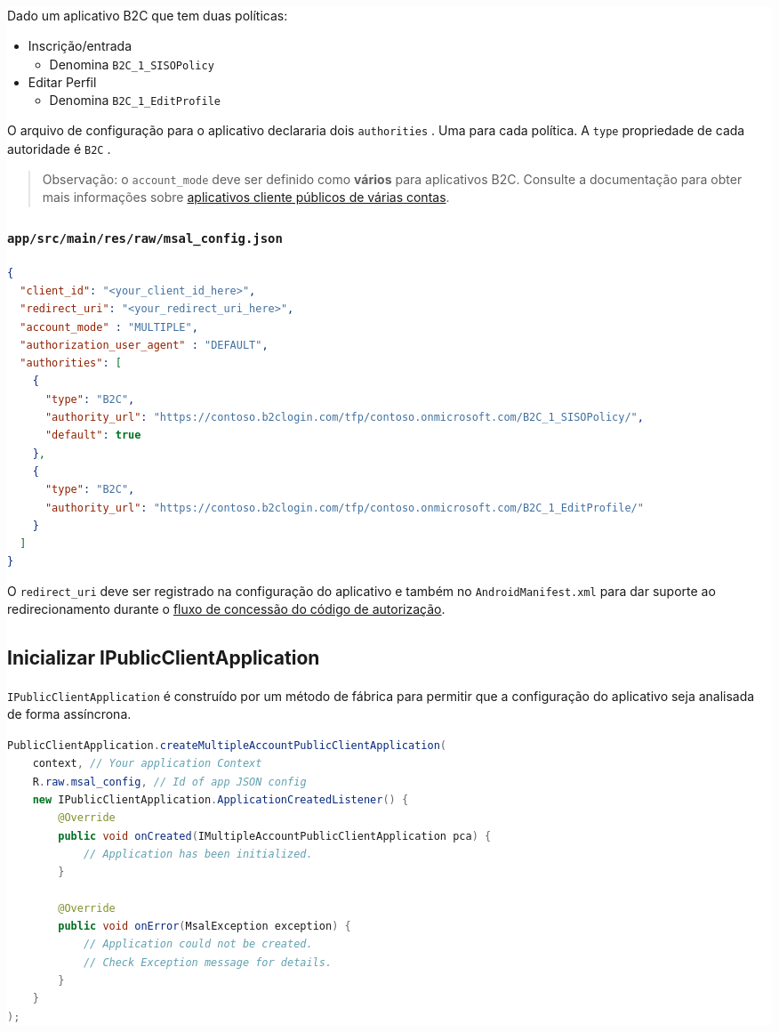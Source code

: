 Dado um aplicativo B2C que tem duas políticas:
- Inscrição/entrada
    * Denomina `B2C_1_SISOPolicy`
- Editar Perfil
    * Denomina `B2C_1_EditProfile`

O arquivo de configuração para o aplicativo declararia dois `authorities` . Uma para cada política. A `type` propriedade de cada autoridade é `B2C` .

>Observação: o `account_mode` deve ser definido como **vários** para aplicativos B2C. Consulte a documentação para obter mais informações sobre [aplicativos cliente públicos de várias contas](./single-multi-account.md#multiple-account-public-client-application).

### `app/src/main/res/raw/msal_config.json`

```json
{
  "client_id": "<your_client_id_here>",
  "redirect_uri": "<your_redirect_uri_here>",
  "account_mode" : "MULTIPLE",
  "authorization_user_agent" : "DEFAULT",
  "authorities": [
    {
      "type": "B2C",
      "authority_url": "https://contoso.b2clogin.com/tfp/contoso.onmicrosoft.com/B2C_1_SISOPolicy/",
      "default": true
    },
    {
      "type": "B2C",
      "authority_url": "https://contoso.b2clogin.com/tfp/contoso.onmicrosoft.com/B2C_1_EditProfile/"
    }
  ]
}
```

O `redirect_uri` deve ser registrado na configuração do aplicativo e também no  `AndroidManifest.xml` para dar suporte ao redirecionamento durante o [fluxo de concessão do código de autorização](../../active-directory-b2c/authorization-code-flow.md).

## <a name="initialize-ipublicclientapplication"></a>Inicializar IPublicClientApplication

`IPublicClientApplication` é construído por um método de fábrica para permitir que a configuração do aplicativo seja analisada de forma assíncrona.

```java
PublicClientApplication.createMultipleAccountPublicClientApplication(
    context, // Your application Context
    R.raw.msal_config, // Id of app JSON config
    new IPublicClientApplication.ApplicationCreatedListener() {
        @Override
        public void onCreated(IMultipleAccountPublicClientApplication pca) {
            // Application has been initialized.
        }

        @Override
        public void onError(MsalException exception) {
            // Application could not be created.
            // Check Exception message for details.
        }
    }
);
```

